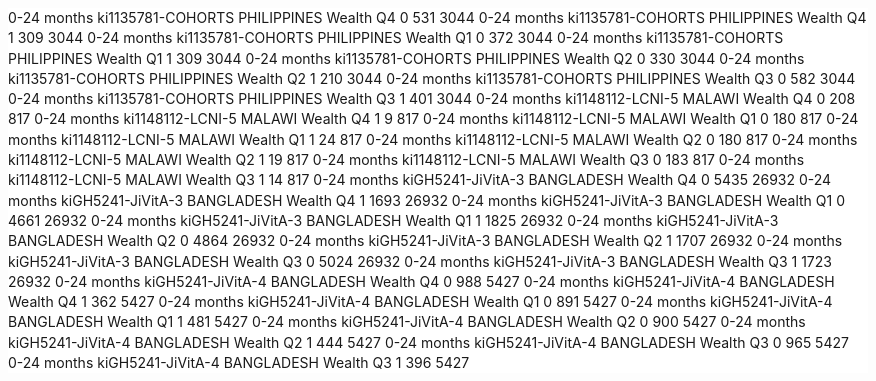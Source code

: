 0-24 months   ki1135781-COHORTS          PHILIPPINES                    Wealth Q4                   0      531    3044
0-24 months   ki1135781-COHORTS          PHILIPPINES                    Wealth Q4                   1      309    3044
0-24 months   ki1135781-COHORTS          PHILIPPINES                    Wealth Q1                   0      372    3044
0-24 months   ki1135781-COHORTS          PHILIPPINES                    Wealth Q1                   1      309    3044
0-24 months   ki1135781-COHORTS          PHILIPPINES                    Wealth Q2                   0      330    3044
0-24 months   ki1135781-COHORTS          PHILIPPINES                    Wealth Q2                   1      210    3044
0-24 months   ki1135781-COHORTS          PHILIPPINES                    Wealth Q3                   0      582    3044
0-24 months   ki1135781-COHORTS          PHILIPPINES                    Wealth Q3                   1      401    3044
0-24 months   ki1148112-LCNI-5           MALAWI                         Wealth Q4                   0      208     817
0-24 months   ki1148112-LCNI-5           MALAWI                         Wealth Q4                   1        9     817
0-24 months   ki1148112-LCNI-5           MALAWI                         Wealth Q1                   0      180     817
0-24 months   ki1148112-LCNI-5           MALAWI                         Wealth Q1                   1       24     817
0-24 months   ki1148112-LCNI-5           MALAWI                         Wealth Q2                   0      180     817
0-24 months   ki1148112-LCNI-5           MALAWI                         Wealth Q2                   1       19     817
0-24 months   ki1148112-LCNI-5           MALAWI                         Wealth Q3                   0      183     817
0-24 months   ki1148112-LCNI-5           MALAWI                         Wealth Q3                   1       14     817
0-24 months   kiGH5241-JiVitA-3          BANGLADESH                     Wealth Q4                   0     5435   26932
0-24 months   kiGH5241-JiVitA-3          BANGLADESH                     Wealth Q4                   1     1693   26932
0-24 months   kiGH5241-JiVitA-3          BANGLADESH                     Wealth Q1                   0     4661   26932
0-24 months   kiGH5241-JiVitA-3          BANGLADESH                     Wealth Q1                   1     1825   26932
0-24 months   kiGH5241-JiVitA-3          BANGLADESH                     Wealth Q2                   0     4864   26932
0-24 months   kiGH5241-JiVitA-3          BANGLADESH                     Wealth Q2                   1     1707   26932
0-24 months   kiGH5241-JiVitA-3          BANGLADESH                     Wealth Q3                   0     5024   26932
0-24 months   kiGH5241-JiVitA-3          BANGLADESH                     Wealth Q3                   1     1723   26932
0-24 months   kiGH5241-JiVitA-4          BANGLADESH                     Wealth Q4                   0      988    5427
0-24 months   kiGH5241-JiVitA-4          BANGLADESH                     Wealth Q4                   1      362    5427
0-24 months   kiGH5241-JiVitA-4          BANGLADESH                     Wealth Q1                   0      891    5427
0-24 months   kiGH5241-JiVitA-4          BANGLADESH                     Wealth Q1                   1      481    5427
0-24 months   kiGH5241-JiVitA-4          BANGLADESH                     Wealth Q2                   0      900    5427
0-24 months   kiGH5241-JiVitA-4          BANGLADESH                     Wealth Q2                   1      444    5427
0-24 months   kiGH5241-JiVitA-4          BANGLADESH                     Wealth Q3                   0      965    5427
0-24 months   kiGH5241-JiVitA-4          BANGLADESH                     Wealth Q3                   1      396    5427